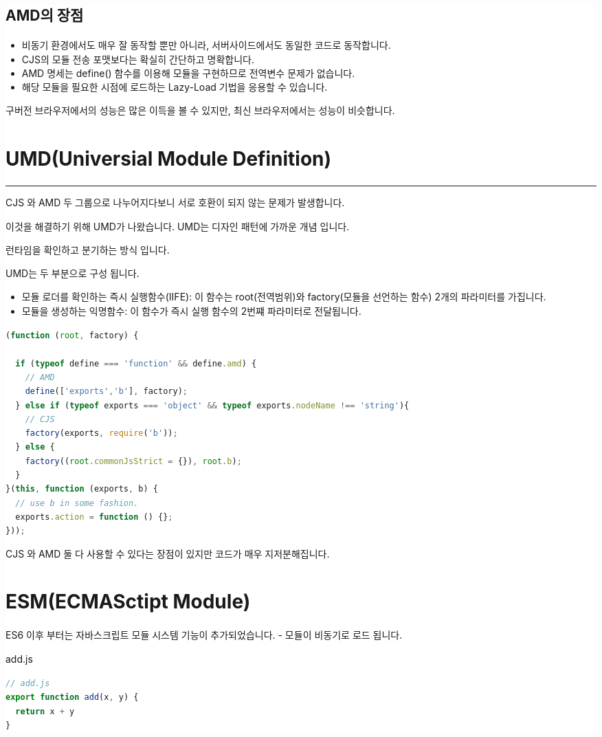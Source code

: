 ## AMD의 장점

- 비동기 환경에서도 매우 잘 동작할 뿐만 아니라, 서버사이드에서도 동일한 코드로 동작합니다.
- CJS의 모듈 전송 포맷보다는 확실히 간단하고 명확합니다.
- AMD 명세는 define() 함수를 이용해 모듈을 구현하므로 전역변수 문제가 없습니다.
- 해당 모듈을 필요한 시점에 로드하는 Lazy-Load 기법을 응용할 수 있습니다.

구버전 브라우저에서의 성능은 많은 이득을 볼 수 있지만, 최신 브라우저에서는 성능이 비슷합니다.


# UMD(Universial Module Definition)

---

CJS 와 AMD 두 그룹으로 나누어지다보니 서로 호환이 되지 않는 문제가 발생합니다.

이것을 해결하기 위해 UMD가 나왔습니다. UMD는 디자인 패턴에 가까운 개념 입니다.

런타임을 확인하고 분기하는 방식 입니다.

UMD는 두 부분으로 구성 됩니다.

- 모듈 로더를 확인하는 즉시 실행함수(IIFE): 이 함수는 root(전역범위)와 factory(모듈을 선언하는 함수) 2개의 파라미터를 가집니다.
- 모듈을 생성하는 익명함수: 이 함수가 즉시 실행 함수의 2번쨰 파라미터로 전달됩니다.

```jsx
(function (root, factory) {

  if (typeof define === 'function' && define.amd) {
    // AMD
    define(['exports','b'], factory);
  } else if (typeof exports === 'object' && typeof exports.nodeName !== 'string'){
    // CJS
    factory(exports, require('b'));
  } else {
    factory((root.commonJsStrict = {}), root.b);
  }
}(this, function (exports, b) {
  // use b in some fashion.
  exports.action = function () {};
}));
```

CJS 와 AMD 둘 다 사용할 수 있다는 장점이 있지만 코드가 매우 지저분해집니다.

# ESM(ECMASctipt Module)

ES6 이후 부터는 자바스크립트 모듈 시스템 기능이 추가되었습니다. - 모듈이 비동기로 로드 됩니다.

add.js

```jsx
// add.js
export function add(x, y) {
  return x + y
}
```
